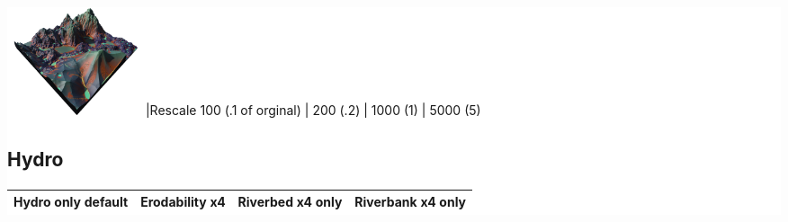 <img src="/src/hou/heightfields/size_0004.png" width="150">  
|Rescale  100 (.1 of orginal) | 200 (.2) | 1000 (1) | 5000 (5)






## Hydro

|Hydro only default |Erodability x4| Riverbed x4 only|Riverbank x4 only|
|---|---|---|---|
